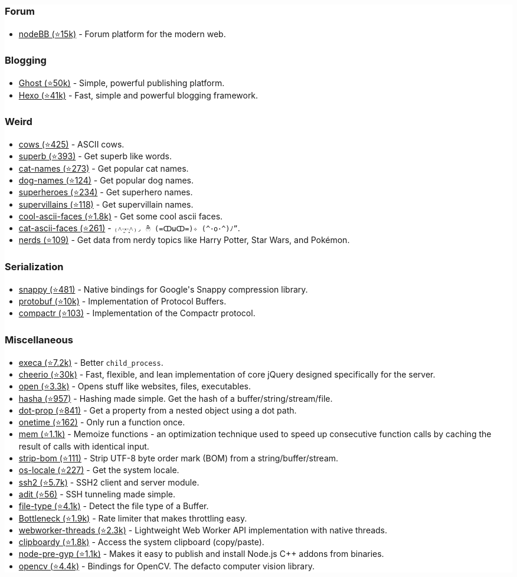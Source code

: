 ### Forum

*   [nodeBB (⭐15k)](https://github.com/NodeBB/NodeBB) - Forum platform for the modern web.

### Blogging

*   [Ghost (⭐50k)](https://github.com/TryGhost/Ghost) - Simple, powerful publishing platform.
*   [Hexo (⭐41k)](https://github.com/hexojs/hexo) - Fast, simple and powerful blogging framework.

### Weird

*   [cows (⭐425)](https://github.com/sindresorhus/cows) - ASCII cows.
*   [superb (⭐393)](https://github.com/sindresorhus/superb) - Get superb like words.
*   [cat-names (⭐273)](https://github.com/sindresorhus/cat-names) - Get popular cat names.
*   [dog-names (⭐124)](https://github.com/sindresorhus/dog-names) - Get popular dog names.
*   [superheroes (⭐234)](https://github.com/sindresorhus/superheroes) - Get superhero names.
*   [supervillains (⭐118)](https://github.com/sindresorhus/supervillains) - Get supervillain names.
*   [cool-ascii-faces (⭐1.8k)](https://github.com/maxogden/cool-ascii-faces) - Get some cool ascii faces.
*   [cat-ascii-faces (⭐261)](https://github.com/melaniecebula/cat-ascii-faces) - `₍˄·͈༝·͈˄₎◞ ̑̑ෆ⃛ (=ↀωↀ=)✧ (^･o･^)ﾉ”`.
*   [nerds (⭐109)](https://github.com/SkyHacks/nerds) - Get data from nerdy topics like Harry Potter, Star Wars, and Pokémon.

### Serialization

*   [snappy (⭐481)](https://github.com/kesla/node-snappy) - Native bindings for Google's Snappy compression library.
*   [protobuf (⭐10k)](https://github.com/protobufjs/protobuf.js) - Implementation of Protocol Buffers.
*   [compactr (⭐103)](https://github.com/compactr/compactr.js) - Implementation of the Compactr protocol.

### Miscellaneous

*   [execa (⭐7.2k)](https://github.com/sindresorhus/execa) - Better `child_process`.
*   [cheerio (⭐30k)](https://github.com/cheeriojs/cheerio) - Fast, flexible, and lean implementation of core jQuery designed specifically for the server.
*   [open (⭐3.3k)](https://github.com/sindresorhus/open) - Opens stuff like websites, files, executables.
*   [hasha (⭐957)](https://github.com/sindresorhus/hasha) - Hashing made simple. Get the hash of a buffer/string/stream/file.
*   [dot-prop (⭐841)](https://github.com/sindresorhus/dot-prop) - Get a property from a nested object using a dot path.
*   [onetime (⭐162)](https://github.com/sindresorhus/onetime) - Only run a function once.
*   [mem (⭐1.1k)](https://github.com/sindresorhus/mem) - Memoize functions - an optimization technique used to speed up consecutive function calls by caching the result of calls with identical input.
*   [strip-bom (⭐111)](https://github.com/sindresorhus/strip-bom) - Strip UTF-8 byte order mark (BOM) from a string/buffer/stream.
*   [os-locale (⭐227)](https://github.com/sindresorhus/os-locale) - Get the system locale.
*   [ssh2 (⭐5.7k)](https://github.com/mscdex/ssh2) - SSH2 client and server module.
*   [adit (⭐56)](https://github.com/markelog/adit) - SSH tunneling made simple.
*   [file-type (⭐4.1k)](https://github.com/sindresorhus/file-type) - Detect the file type of a Buffer.
*   [Bottleneck (⭐1.9k)](https://github.com/SGrondin/bottleneck) - Rate limiter that makes throttling easy.
*   [webworker-threads (⭐2.3k)](https://github.com/audreyt/node-webworker-threads) - Lightweight Web Worker API implementation with native threads.
*   [clipboardy (⭐1.8k)](https://github.com/sindresorhus/clipboardy) - Access the system clipboard (copy/paste).
*   [node-pre-gyp (⭐1.1k)](https://github.com/mapbox/node-pre-gyp) - Makes it easy to publish and install Node.js C++ addons from binaries.
*   [opencv (⭐4.4k)](https://github.com/peterbraden/node-opencv) - Bindings for OpenCV. The defacto computer vision library.
